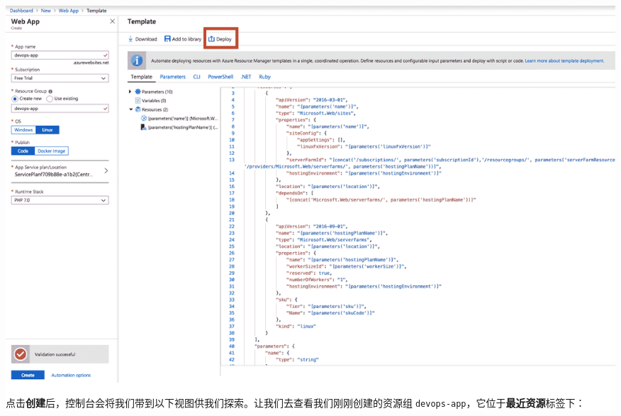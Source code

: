 ![](img/9c540cdf-d148-4dc5-8e4a-8947a9355356.png)

点击**创建**后，控制台会将我们带到以下视图供我们探索。让我们去查看我们刚刚创建的资源组 `devops-app`，它位于**最近资源**标签下：
